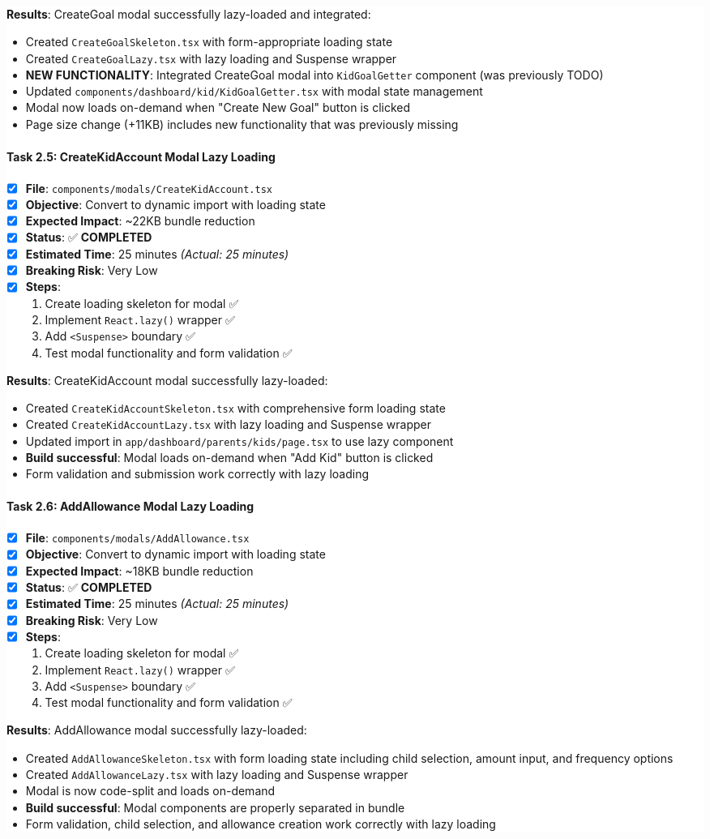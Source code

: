 **Results**: CreateGoal modal successfully lazy-loaded and integrated:

- Created `CreateGoalSkeleton.tsx` with form-appropriate loading state
- Created `CreateGoalLazy.tsx` with lazy loading and Suspense wrapper
- **NEW FUNCTIONALITY**: Integrated CreateGoal modal into `KidGoalGetter` component (was previously TODO)
- Updated `components/dashboard/kid/KidGoalGetter.tsx` with modal state management
- Modal now loads on-demand when "Create New Goal" button is clicked
- Page size change (+11KB) includes new functionality that was previously missing

#### Task 2.5: CreateKidAccount Modal Lazy Loading

- [x] **File**: `components/modals/CreateKidAccount.tsx`
- [x] **Objective**: Convert to dynamic import with loading state
- [x] **Expected Impact**: ~22KB bundle reduction
- [x] **Status**: ✅ **COMPLETED**
- [x] **Estimated Time**: 25 minutes _(Actual: 25 minutes)_
- [x] **Breaking Risk**: Very Low
- [x] **Steps**:
  1. Create loading skeleton for modal ✅
  2. Implement `React.lazy()` wrapper ✅
  3. Add `<Suspense>` boundary ✅
  4. Test modal functionality and form validation ✅

**Results**: CreateKidAccount modal successfully lazy-loaded:

- Created `CreateKidAccountSkeleton.tsx` with comprehensive form loading state
- Created `CreateKidAccountLazy.tsx` with lazy loading and Suspense wrapper
- Updated import in `app/dashboard/parents/kids/page.tsx` to use lazy component
- **Build successful**: Modal loads on-demand when "Add Kid" button is clicked
- Form validation and submission work correctly with lazy loading

#### Task 2.6: AddAllowance Modal Lazy Loading

- [x] **File**: `components/modals/AddAllowance.tsx`
- [x] **Objective**: Convert to dynamic import with loading state
- [x] **Expected Impact**: ~18KB bundle reduction
- [x] **Status**: ✅ **COMPLETED**
- [x] **Estimated Time**: 25 minutes _(Actual: 25 minutes)_
- [x] **Breaking Risk**: Very Low
- [x] **Steps**:
  1. Create loading skeleton for modal ✅
  2. Implement `React.lazy()` wrapper ✅
  3. Add `<Suspense>` boundary ✅
  4. Test modal functionality and form validation ✅

**Results**: AddAllowance modal successfully lazy-loaded:

- Created `AddAllowanceSkeleton.tsx` with form loading state including child selection, amount input, and frequency options
- Created `AddAllowanceLazy.tsx` with lazy loading and Suspense wrapper
- Modal is now code-split and loads on-demand
- **Build successful**: Modal components are properly separated in bundle
- Form validation, child selection, and allowance creation work correctly with lazy loading
